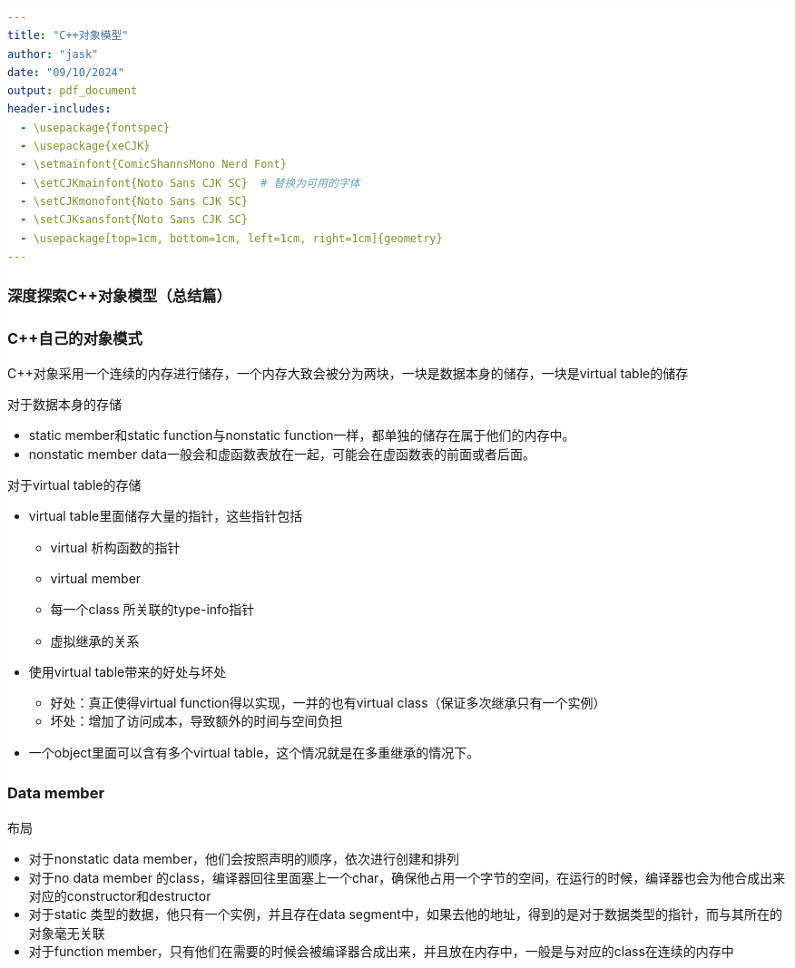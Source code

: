 ```yaml
---
title: "C++对象模型"
author: "jask"
date: "09/10/2024"
output: pdf_document
header-includes:
  - \usepackage{fontspec}
  - \usepackage{xeCJK}
  - \setmainfont{ComicShannsMono Nerd Font}
  - \setCJKmainfont{Noto Sans CJK SC}  # 替换为可用的字体
  - \setCJKmonofont{Noto Sans CJK SC}
  - \setCJKsansfont{Noto Sans CJK SC}
  - \usepackage[top=1cm, bottom=1cm, left=1cm, right=1cm]{geometry}
---
```


### 深度探索C++对象模型（总结篇）

### 

### 

### C++自己的对象模式

C++对象采用一个连续的内存进行储存，一个内存大致会被分为两块，一块是数据本身的储存，一块是virtual table的储存

对于数据本身的存储

- static member和static function与nonstatic function一样，都单独的储存在属于他们的内存中。
- nonstatic member data一般会和虚函数表放在一起，可能会在虚函数表的前面或者后面。

对于virtual table的存储

- virtual table里面储存大量的指针，这些指针包括

  - virtual 析构函数的指针

  - virtual member

  - 每一个class 所关联的type-info指针

  - 虚拟继承的关系

- 使用virtual table带来的好处与坏处

  - 好处：真正使得virtual function得以实现，一并的也有virtual class（保证多次继承只有一个实例）
  - 坏处：增加了访问成本，导致额外的时间与空间负担

- 一个object里面可以含有多个virtual table，这个情况就是在多重继承的情况下。



### Data member

布局

- 对于nonstatic data member，他们会按照声明的顺序，依次进行创建和排列
- 对于no data member 的class，编译器回往里面塞上一个char，确保他占用一个字节的空间，在运行的时候，编译器也会为他合成出来对应的constructor和destructor
- 对于static 类型的数据，他只有一个实例，并且存在data segment中，如果去他的地址，得到的是对于数据类型的指针，而与其所在的对象毫无关联
- 对于function member，只有他们在需要的时候会被编译器合成出来，并且放在内存中，一般是与对应的class在连续的内存中
